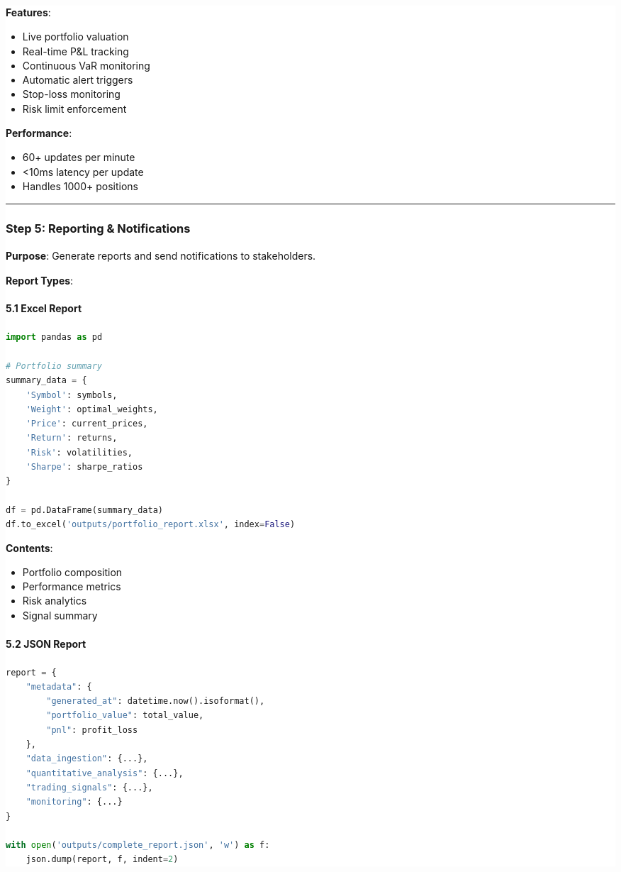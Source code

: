 
**Features**:
- Live portfolio valuation
- Real-time P&L tracking
- Continuous VaR monitoring
- Automatic alert triggers
- Stop-loss monitoring
- Risk limit enforcement

**Performance**: 
- 60+ updates per minute
- <10ms latency per update
- Handles 1000+ positions

---

### Step 5: Reporting & Notifications

**Purpose**: Generate reports and send notifications to stakeholders.

**Report Types**:

#### 5.1 Excel Report

```python
import pandas as pd

# Portfolio summary
summary_data = {
    'Symbol': symbols,
    'Weight': optimal_weights,
    'Price': current_prices,
    'Return': returns,
    'Risk': volatilities,
    'Sharpe': sharpe_ratios
}

df = pd.DataFrame(summary_data)
df.to_excel('outputs/portfolio_report.xlsx', index=False)
```

**Contents**:
- Portfolio composition
- Performance metrics
- Risk analytics
- Signal summary

#### 5.2 JSON Report

```python
report = {
    "metadata": {
        "generated_at": datetime.now().isoformat(),
        "portfolio_value": total_value,
        "pnl": profit_loss
    },
    "data_ingestion": {...},
    "quantitative_analysis": {...},
    "trading_signals": {...},
    "monitoring": {...}
}

with open('outputs/complete_report.json', 'w') as f:
    json.dump(report, f, indent=2)
```
